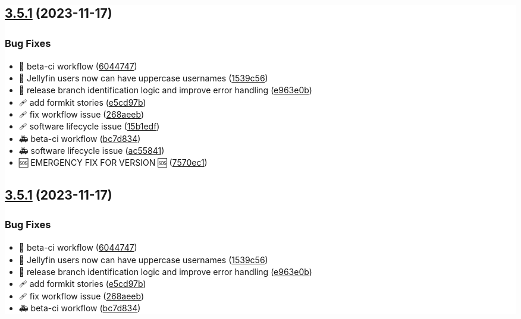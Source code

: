 ## [3.5.1](https://github.com/wizarrrr/wizarr/compare/v3.5.0...v3.5.1) (2023-11-17)


### Bug Fixes

* 🐝 beta-ci workflow ([6044747](https://github.com/wizarrrr/wizarr/commit/60447477eb1dc932013e986db4e91a8c827311cf))
* 🐝 Jellyfin users now can have uppercase usernames ([1539c56](https://github.com/wizarrrr/wizarr/commit/1539c56b617c3fce0d17877c960a73fd8e6a1aac))
* 🔧 release branch identification logic and improve error handling ([e963e0b](https://github.com/wizarrrr/wizarr/commit/e963e0beec90c5d476231e1e149451480342c5d7))
* 🩹 add formkit stories ([e5cd97b](https://github.com/wizarrrr/wizarr/commit/e5cd97ba0c7c9dcf79ab8c59d888e8e8a326671f))
* 🩹 fix workflow issue ([268aeeb](https://github.com/wizarrrr/wizarr/commit/268aeeb33e6e8fb79c81dfe74b0868fbb7128e1b))
* 🩹 software lifecycle issue ([15b1edf](https://github.com/wizarrrr/wizarr/commit/15b1edf21ca43086346555f8afa2ac375f303e86))
* 🚑 beta-ci workflow ([bc7d834](https://github.com/wizarrrr/wizarr/commit/bc7d834f83736bf762cb0315c19c6badd9b2fc89))
* 🚑 software lifecycle issue ([ac55841](https://github.com/wizarrrr/wizarr/commit/ac55841b892653d62eda2b3951bf04527b1b4349))
* 🆘 EMERGENCY FIX FOR VERSION 🆘 ([7570ec1](https://github.com/wizarrrr/wizarr/commit/7570ec14d327bfad4000184732f4e329df6e0448))

## [3.5.1](https://github.com/wizarrrr/wizarr/compare/v3.5.0...v3.5.1) (2023-11-17)


### Bug Fixes

* 🐝 beta-ci workflow ([6044747](https://github.com/wizarrrr/wizarr/commit/60447477eb1dc932013e986db4e91a8c827311cf))
* 🐝 Jellyfin users now can have uppercase usernames ([1539c56](https://github.com/wizarrrr/wizarr/commit/1539c56b617c3fce0d17877c960a73fd8e6a1aac))
* 🔧 release branch identification logic and improve error handling ([e963e0b](https://github.com/wizarrrr/wizarr/commit/e963e0beec90c5d476231e1e149451480342c5d7))
* 🩹 add formkit stories ([e5cd97b](https://github.com/wizarrrr/wizarr/commit/e5cd97ba0c7c9dcf79ab8c59d888e8e8a326671f))
* 🩹 fix workflow issue ([268aeeb](https://github.com/wizarrrr/wizarr/commit/268aeeb33e6e8fb79c81dfe74b0868fbb7128e1b))
* 🚑 beta-ci workflow ([bc7d834](https://github.com/wizarrrr/wizarr/commit/bc7d834f83736bf762cb0315c19c6badd9b2fc89))
